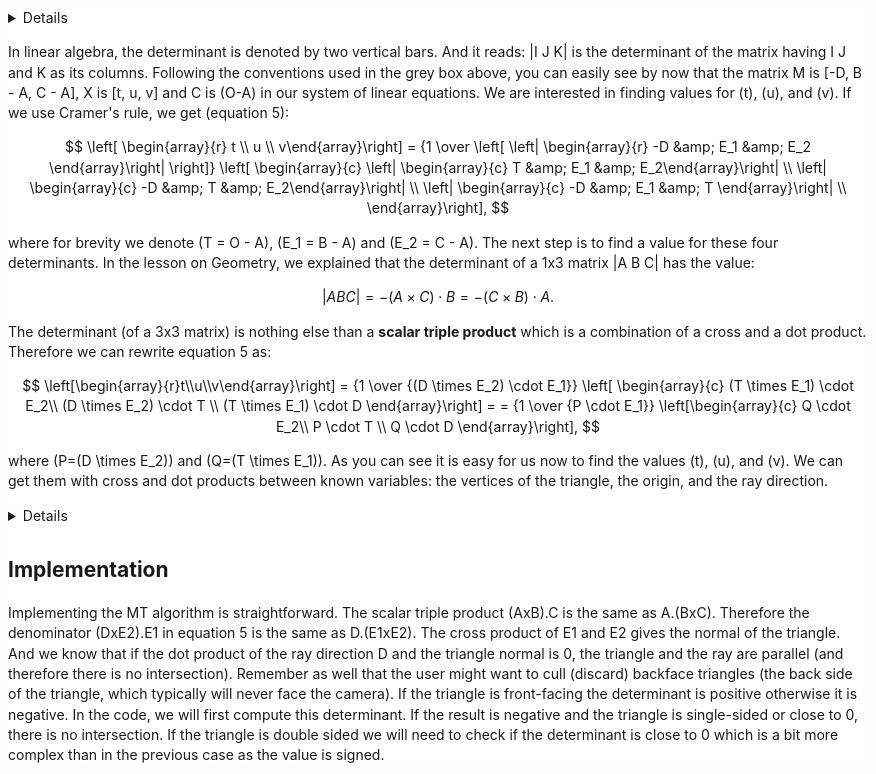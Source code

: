<details></details>

In linear algebra, the determinant is denoted by two vertical bars. And it reads: |I J K| is the determinant of the matrix having I J and K as its columns. Following the conventions used in the grey box above, you can easily see by now that the matrix M is [-D, B - A, C - A], X is [t, u, v] and C is (O-A) in our system of linear equations. We are interested in finding values for \(t\), \(u\), and \(v\). If we use Cramer's rule, we get (equation 5):

$$
\left[ \begin{array}{r} t \\ u \\ v\end{array}\right] = 
{1 \over \left[ \left| \begin{array}{r} -D &amp; E_1 &amp; E_2 \end{array}\right| \right]} 
\left[ \begin{array}{c} 
\left| \begin{array}{c}  T &amp; E_1 &amp; E_2\end{array}\right| \\  
\left| \begin{array}{c} -D &amp; T   &amp; E_2\end{array}\right| \\  
\left| \begin{array}{c} -D &amp; E_1 &amp; T  \end{array}\right| \\  
\end{array}\right],
$$

where for brevity we denote \(T = O - A\), \(E_1 = B - A\) and \(E_2 = C - A\). The next step is to find a value for these four determinants. In the lesson on Geometry, we explained that the determinant of a 1x3 matrix |A B C| has the value:

$$|A B C| = -(A \times C) \cdot B = -(C \times B) \cdot A.$$

The determinant (of a 3x3 matrix) is nothing else than a **scalar triple product** which is a combination of a cross and a dot product. Therefore we can rewrite equation 5 as:

$$
\left[\begin{array}{r}t\\u\\v\end{array}\right] = 
{1 \over {(D \times E_2) \cdot E_1}} 
\left[ \begin{array}{c} 
(T \times E_1) \cdot E_2\\
(D \times E_2) \cdot T  \\
(T \times E_1) \cdot D
\end{array}\right] = =
{1 \over {P \cdot E_1}}
\left[\begin{array}{c} 
Q \cdot E_2\\
P \cdot T  \\
Q \cdot D
\end{array}\right],
$$

where \(P=(D \times E_2)\) and \(Q=(T \times E_1)\). As you can see it is easy for us now to find the values \(t\), \(u\), and \(v\). We can get them with cross and dot products between known variables: the vertices of the triangle, the origin, and the ray direction.

<details></details>

## Implementation

Implementing the MT algorithm is straightforward. The scalar triple product (AxB).C is the same as A.(BxC). Therefore the denominator (DxE2).E1 in equation 5 is the same as D.(E1xE2). The cross product of E1 and E2 gives the normal of the triangle. And we know that if the dot product of the ray direction D and the triangle normal is 0, the triangle and the ray are parallel (and therefore there is no intersection). Remember as well that the user might want to cull (discard) backface triangles (the back side of the triangle, which typically will never face the camera). If the triangle is front-facing the determinant is positive otherwise it is negative. In the code, we will first compute this determinant. If the result is negative and the triangle is single-sided or close to 0, there is no intersection. If the triangle is double sided we will need to check if the determinant is close to 0 which is a bit more complex than in the previous case as the value is signed.
